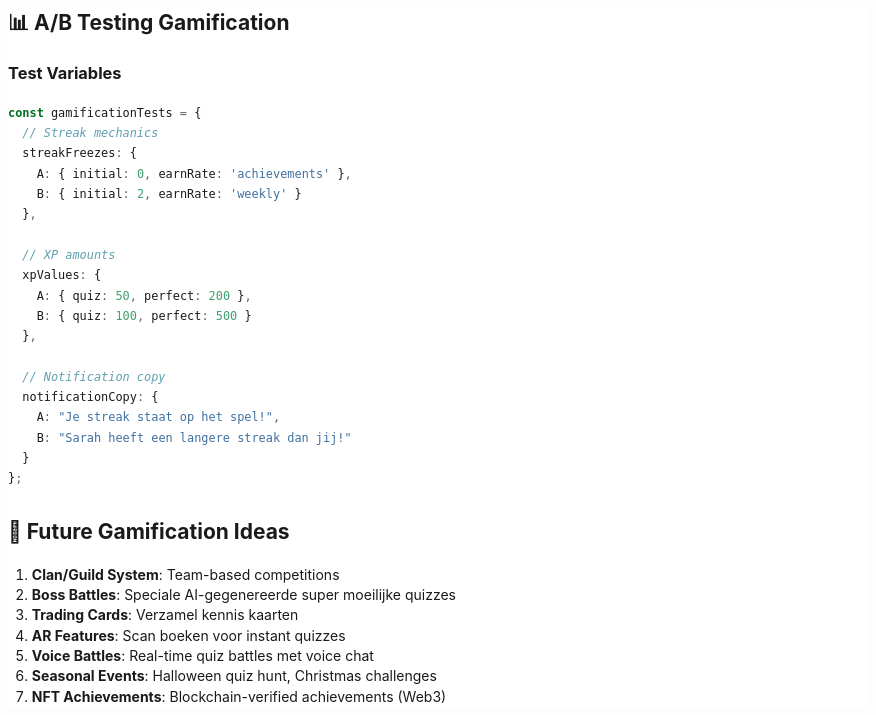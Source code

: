 ## 📊 A/B Testing Gamification

### Test Variables
```typescript
const gamificationTests = {
  // Streak mechanics
  streakFreezes: {
    A: { initial: 0, earnRate: 'achievements' },
    B: { initial: 2, earnRate: 'weekly' }
  },
  
  // XP amounts
  xpValues: {
    A: { quiz: 50, perfect: 200 },
    B: { quiz: 100, perfect: 500 }
  },
  
  // Notification copy
  notificationCopy: {
    A: "Je streak staat op het spel!",
    B: "Sarah heeft een langere streak dan jij!"
  }
};
```

## 🚀 Future Gamification Ideas

1. **Clan/Guild System**: Team-based competitions
2. **Boss Battles**: Speciale AI-gegenereerde super moeilijke quizzes
3. **Trading Cards**: Verzamel kennis kaarten
4. **AR Features**: Scan boeken voor instant quizzes
5. **Voice Battles**: Real-time quiz battles met voice chat
6. **Seasonal Events**: Halloween quiz hunt, Christmas challenges
7. **NFT Achievements**: Blockchain-verified achievements (Web3)